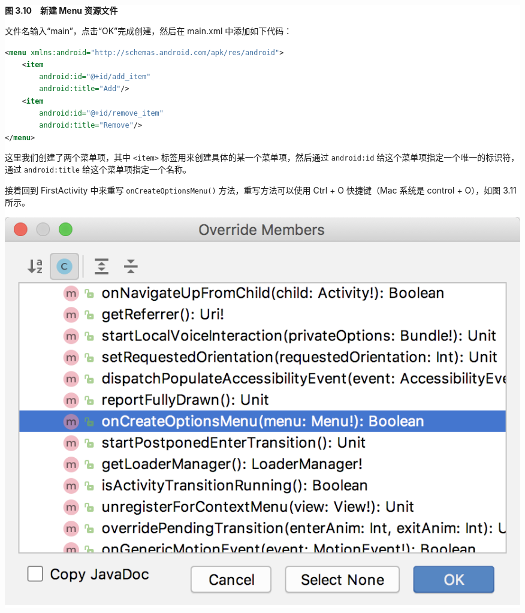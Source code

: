 **图 3.10　新建 Menu 资源文件**

文件名输入“main”，点击“OK”完成创建，然后在 main.xml 中添加如下代码：

```xml
<menu xmlns:android="http://schemas.android.com/apk/res/android">
    <item
        android:id="@+id/add_item"
        android:title="Add"/>
    <item
        android:id="@+id/remove_item"
        android:title="Remove"/>
</menu>
```

这里我们创建了两个菜单项，其中 `<item>` 标签用来创建具体的某一个菜单项，然后通过 `android:id` 给这个菜单项指定一个唯一的标识符，通过 `android:title` 给这个菜单项指定一个名称。

接着回到 FirstActivity 中来重写 `onCreateOptionsMenu()` 方法，重写方法可以使用 Ctrl + O 快捷键（Mac 系统是 control + O），如图 3.11 所示。

![](assets/77-20240119220811-78un31m.png)
